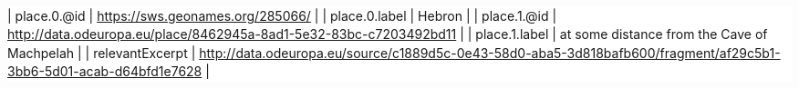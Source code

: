 | place.0.@id | https://sws.geonames.org/285066/ |
| place.0.label | Hebron |
| place.1.@id | http://data.odeuropa.eu/place/8462945a-8ad1-5e32-83bc-c7203492bd11 |
| place.1.label | at some distance from the Cave of Machpelah |
| relevantExcerpt | http://data.odeuropa.eu/source/c1889d5c-0e43-58d0-aba5-3d818bafb600/fragment/af29c5b1-3bb6-5d01-acab-d64bfd1e7628 |
